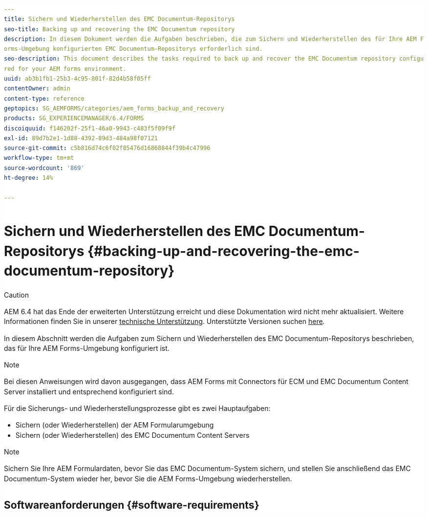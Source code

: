```yaml
---
title: Sichern und Wiederherstellen des EMC Documentum-Repositorys
seo-title: Backing up and recovering the EMC Documentum repository
description: In diesem Dokument werden die Aufgaben beschrieben, die zum Sichern und Wiederherstellen des für Ihre AEM Forms-Umgebung konfigurierten EMC Documentum-Repositorys erforderlich sind.
seo-description: This document describes the tasks required to back up and recover the EMC Documentum repository configured for your AEM forms environment.
uuid: ab3b1fb1-25b3-4c95-801f-82d4b58f05ff
contentOwner: admin
content-type: reference
geptopics: SG_AEMFORMS/categories/aem_forms_backup_and_recovery
products: SG_EXPERIENCEMANAGER/6.4/FORMS
discoiquuid: f146202f-25f1-46a0-9943-c483f5f09f9f
exl-id: 89d7b2e1-1d88-4392-89d3-484a98f07121
source-git-commit: c5b816d74c6f02f85476d16868844f39b4c47996
workflow-type: tm+mt
source-wordcount: '869'
ht-degree: 14%

---
```


# Sichern und Wiederherstellen des EMC Documentum-Repositorys {#backing-up-and-recovering-the-emc-documentum-repository}

>[!CAUTION]
>
>AEM 6.4 hat das Ende der erweiterten Unterstützung erreicht und diese Dokumentation wird nicht mehr aktualisiert. Weitere Informationen finden Sie in unserer [technische Unterstützung](https://helpx.adobe.com/de/support/programs/eol-matrix.html). Unterstützte Versionen suchen [here](https://experienceleague.adobe.com/docs/?lang=de).

In diesem Abschnitt werden die Aufgaben zum Sichern und Wiederherstellen des EMC Documentum-Repositorys beschrieben, das für Ihre AEM Forms-Umgebung konfiguriert ist.

>[!NOTE]
>
>Bei diesen Anweisungen wird davon ausgegangen, dass AEM Forms mit Connectors für ECM und EMC Documentum Content Server installiert und entsprechend konfiguriert sind.

Für die Sicherungs- und Wiederherstellungsprozesse gibt es zwei Hauptaufgaben:

* Sichern (oder Wiederherstellen) der AEM Formularumgebung
* Sichern (oder Wiederherstellen) des EMC Documentum Content Servers

>[!NOTE]
>
>Sichern Sie Ihre AEM Formulardaten, bevor Sie das EMC Documentum-System sichern, und stellen Sie anschließend das EMC Documentum-System wieder her, bevor Sie die AEM Forms-Umgebung wiederherstellen.

## Softwareanforderungen {#software-requirements}
